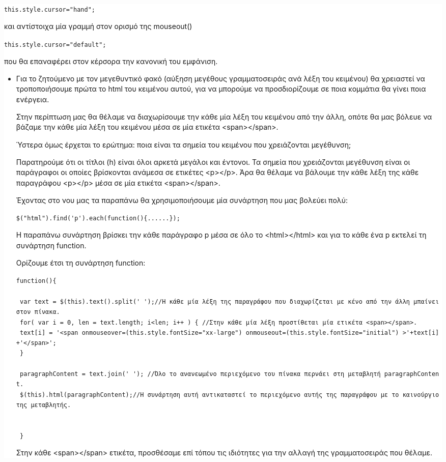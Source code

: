   ```
  this.style.cursor="hand";
  ```
  
  και αντίστοιχα μία γραμμή στον ορισμό της mouseout()
  
  ```
  this.style.cursor="default";
  ```
  που θα επαναφέρει στον κέρσορα την κανονική του εμφάνιση.
  

* Για το ζητούμενο με τον μεγεθυντικό φακό (αύξηση μεγέθους γραμματοσειράς ανά λέξη του κειμένου) θα χρειαστεί να τροποποιήσουμε πρώτα   το html του κειμένου αυτού, 
  για να μπορούμε να προσδιορίζουμε σε ποια κομμάτια θα γίνει ποια ενέργεια. 

  Στην περίπτωση μας θα θέλαμε να διαχωρίσουμε την κάθε μία λέξη του κειμένου από την άλλη, οπότε θα μας βόλευε να βάζαμε την κάθε μία   λέξη του κειμένου μέσα σε μία ετικέτα &lt;span&gt;&lt;/span&gt;.

  Ύστερα όμως έρχεται το ερώτημα: ποια είναι τα σημεία του κειμένου που χρειάζονται μεγέθυνση; 

  Παρατηρούμε ότι οι τίτλοι (h) είναι όλοι αρκετά μεγάλοι και έντονοι. Τα σημεία που χρειάζονται μεγέθυνση είναι οι παράγραφοι οι         οποίες βρίσκονται ανάμεσα σε ετικέτες &lt;p&gt;&lt;/p&gt;. Άρα θα θέλαμε να βάλουμε την κάθε λέξη της κάθε παραγράφου                   &lt;p&gt;&lt;/p&gt; μέσα σε μία ετικέτα &lt;span&gt;&lt;/span&gt;. 

  Έχοντας στο νου μας τα παραπάνω θα χρησιμοποιήσουμε μία συνάρτηση που μας βολεύει πολύ:

  ```
  $("html").find('p').each(function(){......});
  ```
  Η παραπάνω συνάρτηση βρίσκει την κάθε παράγραφο p μέσα σε όλο το &lt;html&gt;&lt;/html&gt; και για το κάθε ένα p εκτελεί τη συνάρτηση   function. 
  
  Ορίζουμε έτσι τη συνάρτηση function:
  
  ```
  function(){
 	
   var text = $(this).text().split(' ');//Η κάθε μία λέξη της παραγράφου που διαχωρίζεται με κένο από την άλλη μπαίνει στον πίνακα.
   for( var i = 0, len = text.length; i<len; i++ ) { //Στην κάθε μία λέξη προστίθεται μία ετικέτα <span></span>.
   text[i] = '<span onmouseover=(this.style.fontSize="xx-large") onmouseout=(this.style.fontSize="initial") >'+text[i]+'</span>';
   }
     
   paragraphContent = text.join(' '); //Όλο το ανανεωμένο περιεχόμενο του πίνακα περνάει στη μεταβλητή paragraphContent. 
   $(this).html(paragraphContent);//Η συνάρτηση αυτή αντικαταστεί το περιεχόμενο αυτής της παραγράφου με το καινούργιο της μεταβλητής.
   
   
   }
  ```
   Στην κάθε &lt;span&gt;&lt;/span&gt; ετικέτα, προσθέσαμε επί τόπου τις ιδιότητες για την αλλαγή της γραμματοσειράς που θέλαμε.
   